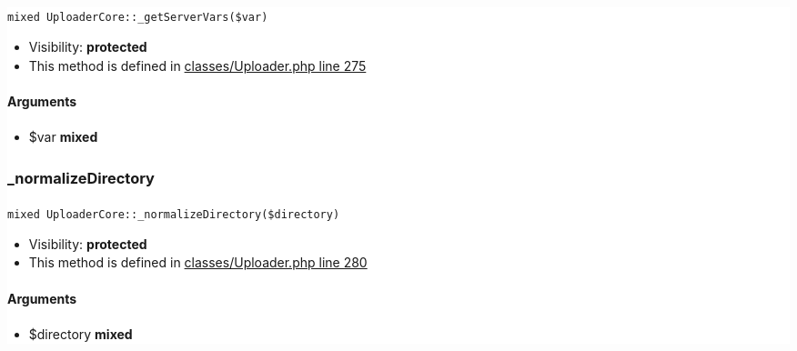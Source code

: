     mixed UploaderCore::_getServerVars($var)





* Visibility: **protected**
* This method is defined in [classes/Uploader.php line 275](https://github.com/PrestaShop/PrestaShop/blob/1.6.1.1/classes/Uploader.php#275)


#### Arguments
* $var **mixed**



### _normalizeDirectory

    mixed UploaderCore::_normalizeDirectory($directory)





* Visibility: **protected**
* This method is defined in [classes/Uploader.php line 280](https://github.com/PrestaShop/PrestaShop/blob/1.6.1.1/classes/Uploader.php#280)


#### Arguments
* $directory **mixed**


